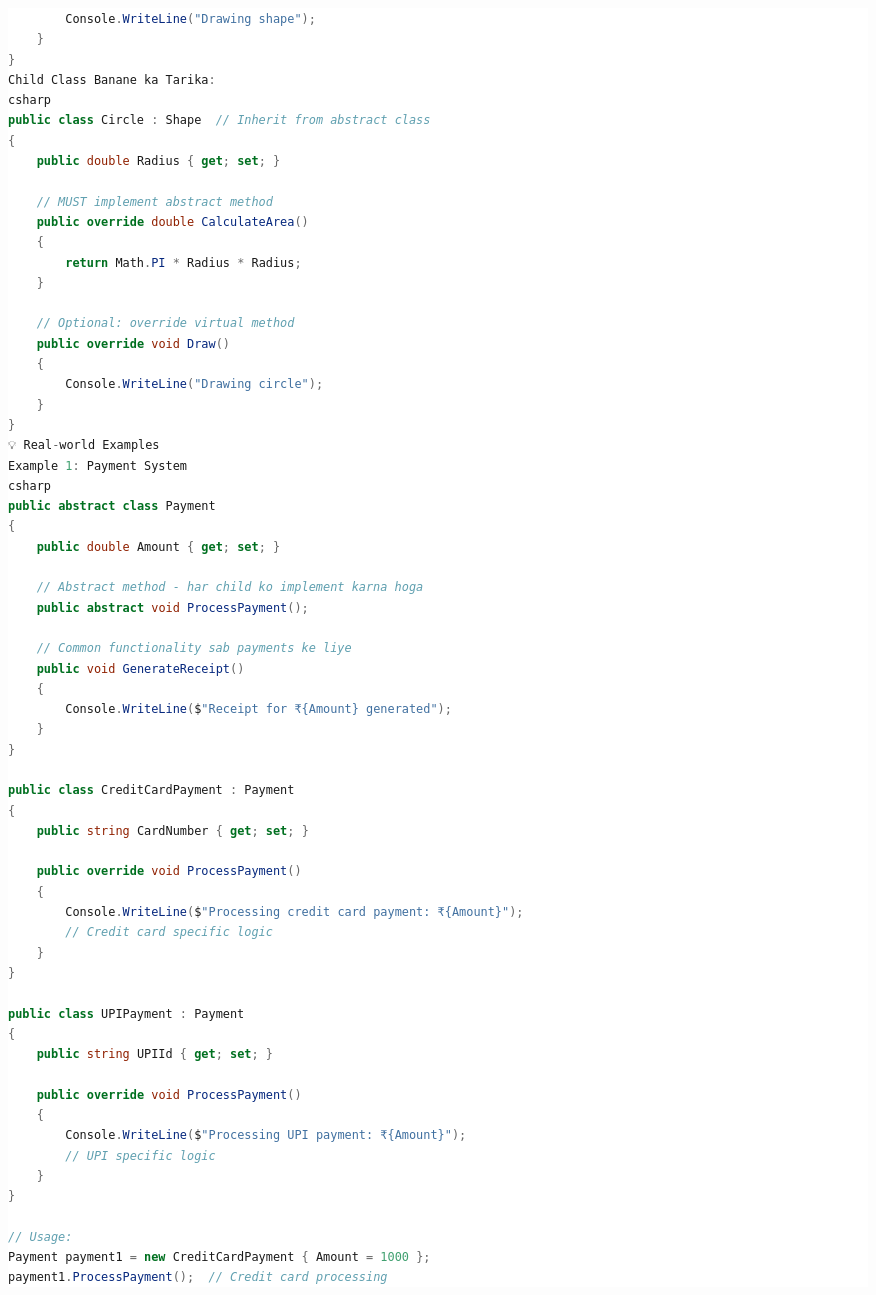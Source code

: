 ```C#
        Console.WriteLine("Drawing shape");
    }
}
Child Class Banane ka Tarika:
csharp
public class Circle : Shape  // Inherit from abstract class
{
    public double Radius { get; set; }
    
    // MUST implement abstract method
    public override double CalculateArea()
    {
        return Math.PI * Radius * Radius;
    }
    
    // Optional: override virtual method
    public override void Draw()
    {
        Console.WriteLine("Drawing circle");
    }
}
💡 Real-world Examples
Example 1: Payment System
csharp
public abstract class Payment
{
    public double Amount { get; set; }
    
    // Abstract method - har child ko implement karna hoga
    public abstract void ProcessPayment();
    
    // Common functionality sab payments ke liye
    public void GenerateReceipt()
    {
        Console.WriteLine($"Receipt for ₹{Amount} generated");
    }
}

public class CreditCardPayment : Payment
{
    public string CardNumber { get; set; }
    
    public override void ProcessPayment()
    {
        Console.WriteLine($"Processing credit card payment: ₹{Amount}");
        // Credit card specific logic
    }
}

public class UPIPayment : Payment
{
    public string UPIId { get; set; }
    
    public override void ProcessPayment()
    {
        Console.WriteLine($"Processing UPI payment: ₹{Amount}");
        // UPI specific logic
    }
}

// Usage:
Payment payment1 = new CreditCardPayment { Amount = 1000 };
payment1.ProcessPayment();  // Credit card processing
```